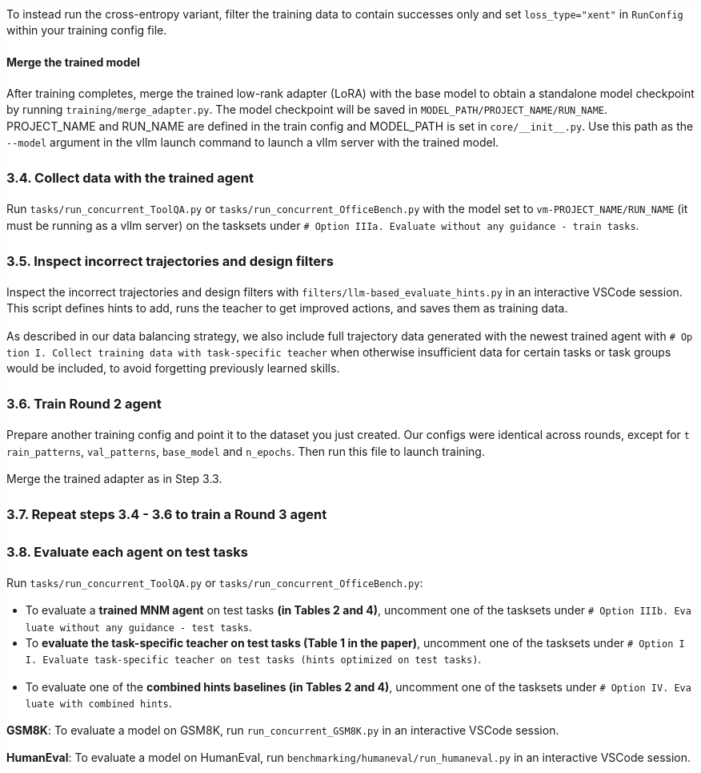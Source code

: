 To instead run the cross-entropy variant, filter the training data to contain successes only and set `loss_type="xent"` in `RunConfig` within your training config file.

#### Merge the trained model
After training completes, merge the trained low-rank adapter (LoRA) with the base model to obtain a standalone model checkpoint by running `training/merge_adapter.py`. The model checkpoint will be saved in `MODEL_PATH/PROJECT_NAME/RUN_NAME`. PROJECT_NAME and RUN_NAME are defined in the train config and MODEL_PATH is set in `core/__init__.py`. Use this path as the `--model` argument in the vllm launch command to launch a vllm server with the trained model.

### 3.4. Collect data with the trained agent

Run `tasks/run_concurrent_ToolQA.py` or `tasks/run_concurrent_OfficeBench.py` with the model set to `vm-PROJECT_NAME/RUN_NAME` (it must be running as a vllm server) on the tasksets under `# Option IIIa. Evaluate without any guidance - train tasks`.

### 3.5. Inspect incorrect trajectories and design filters

Inspect the incorrect trajectories and design filters with `filters/llm-based_evaluate_hints.py` in an interactive VSCode session. This script defines hints to add, runs the teacher to get improved actions, and saves them as training data.

As described in our data balancing strategy, we also include full trajectory data generated with the newest trained agent with `# Option I. Collect training data with task-specific teacher` when otherwise insufficient data for certain tasks or task groups would be included, to avoid forgetting previously learned skills.

### 3.6. Train Round 2 agent

Prepare another training config and point it to the dataset you just created. Our configs were identical across rounds, except for `train_patterns`, `val_patterns`, `base_model` and `n_epochs`. Then run this file to launch training.

Merge the trained adapter as in Step 3.3.

### 3.7. Repeat steps 3.4 - 3.6 to train a Round 3 agent

### 3.8. Evaluate each agent on test tasks
Run `tasks/run_concurrent_ToolQA.py` or `tasks/run_concurrent_OfficeBench.py`:
* To evaluate a **trained MNM agent** on test tasks **(in Tables 2 and 4)**, uncomment one of the tasksets under `# Option IIIb. Evaluate without any guidance - test tasks`.
* To **evaluate the task-specific teacher on test tasks (Table 1 in the paper)**, uncomment one of the tasksets under `# Option II. Evaluate task-specific teacher on test tasks (hints optimized on test tasks)`.
- To evaluate one of the **combined hints baselines (in Tables 2 and 4)**, uncomment one of the tasksets under `# Option IV. Evaluate with combined hints`.

**GSM8K**:
To evaluate a model on GSM8K, run `run_concurrent_GSM8K.py` in an interactive VSCode session.

**HumanEval**: To evaluate a model on HumanEval, run `benchmarking/humaneval/run_humaneval.py` in an interactive VSCode session.
